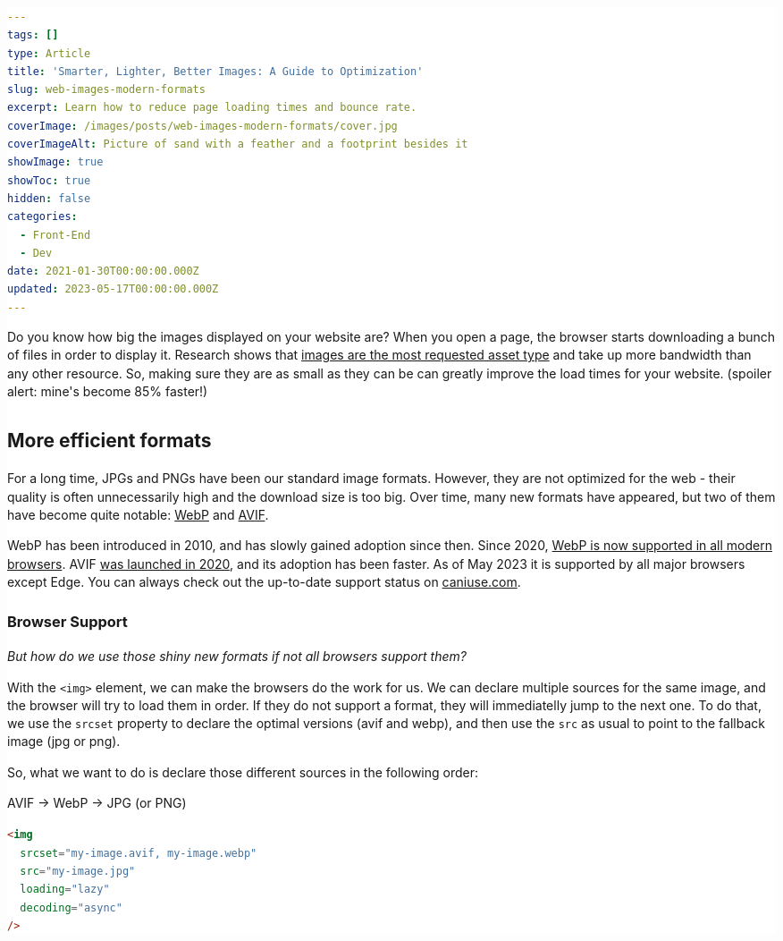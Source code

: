 ```yaml
---
tags: []
type: Article
title: 'Smarter, Lighter, Better Images: A Guide to Optimization'
slug: web-images-modern-formats
excerpt: Learn how to reduce page loading times and bounce rate.
coverImage: /images/posts/web-images-modern-formats/cover.jpg
coverImageAlt: Picture of sand with a feather and a footprint besides it
showImage: true
showToc: true
hidden: false
categories:
  - Front-End
  - Dev
date: 2021-01-30T00:00:00.000Z
updated: 2023-05-17T00:00:00.000Z
---
```


Do you know how big the images displayed on your website are? When you open a page, the browser starts downloading a bunch of files in order to display it. Research shows that [images are the most requested asset type](https://httparchive.org/reports/state-of-images) and take up more bandwidth than any other resource. So, making sure they are as small as they can be can greatly improve the load times for your website. (spoiler alert: mine's become 85% faster!)

## More efficient formats

For a long time, JPGs and PNGs have been our standard image formats. However, they are not optimized for the web - their quality is often unnecessarily high and the download size is too big. Over time, many new formats have appeared, but two of them have become quite notable: [WebP](https://en.wikipedia.org/wiki/WebP) and [AVIF](https://www.lambdatest.com/blog/avif-image-format/).

WebP has been introduced in 2010, and has slowly gained adoption since then. Since 2020, [WebP is now supported in all modern browsers](https://caniuse.com/webp). AVIF [was launched in 2020](https://jakearchibald.com/2020/avif-has-landed/), and its adoption has been faster. As of May 2023 it is supported by all major browsers except Edge. You can always check out the up-to-date support status on [caniuse.com](https://caniuse.com/avif).

### Browser Support

*But how do we use those shiny new formats if not all browsers support them?*

With the `<img>` element, we can make the browsers do the work for us. We can declare multiple sources for the same image, and the browser will try to load them in order. If they do not support a format, they will immediatelly jump to the next one. To do that, we use the `srcset` property to declare the optimal versions (avif and webp), and then use the `src` as usual to point to the fallback image (jpg or png).

So, what we want to do is declare those different sources in the following order:

AVIF -> WebP -> JPG (or PNG)

```html
<img 
  srcset="my-image.avif, my-image.webp" 
  src="my-image.jpg" 
  loading="lazy" 
  decoding="async" 
/>
```

